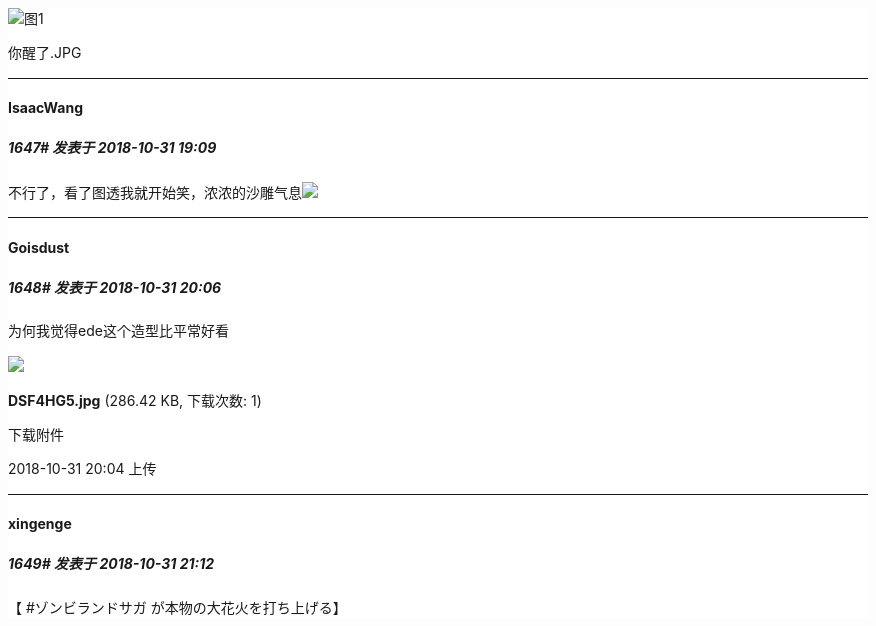 
<img src="https://static.saraba1st.com/image/smiley/face2017/067.png" referrerpolicy="no-referrer">图1

你醒了.JPG







-----

####  IsaacWang  
##### 1647#       发表于 2018-10-31 19:09




不行了，看了图透我就开始笑，浓浓的沙雕气息<img src="https://static.saraba1st.com/image/smiley/face2017/067.png" referrerpolicy="no-referrer">







-----

####  Goisdust  
##### 1648#       发表于 2018-10-31 20:06




为何我觉得ede这个造型比平常好看

<img src="https://img.saraba1st.com/forum/201810/31/200450xrp9n91m9ddzqd49.jpg" referrerpolicy="no-referrer">


<strong>DSF4HG5.jpg</strong> (286.42 KB, 下载次数: 1)

下载附件

2018-10-31 20:04 上传














-----

####  xingenge  
##### 1649#       发表于 2018-10-31 21:12




【 #ゾンビランドサガ が本物の大花火を打ち上げる】

